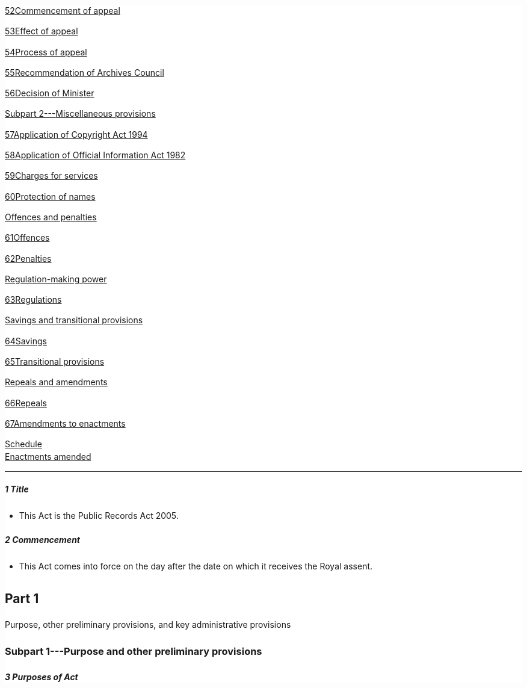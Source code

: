 [52][80][][80][Commencement of appeal][80]

[53][81][][81][Effect of appeal][81]

[54][82][][82][Process of appeal][82]

[55][83][][83][Recommendation of Archives Council][83]

[56][84][][84][Decision of Minister][84]

[Subpart 2][85][---][85][Miscellaneous provisions][85]

[57][86][][86][Application of Copyright Act 1994][86]

[58][87][][87][Application of Official Information Act 1982][87]

[59][88][][88][Charges for services][88]

[60][89][][89][Protection of names][89]

[Offences and penalties][90]

[61][91][][91][Offences][91]

[62][92][][92][Penalties][92]

[Regulation-making power][93]

[63][94][][94][Regulations][94]

[Savings and transitional provisions][95]

[64][96][][96][Savings][96]

[65][97][][97][Transitional provisions][97]

[Repeals and amendments][98]

[66][99][][99][Repeals][99]

[67][100][][100][Amendments to enactments][100]

[Schedule][101]  
[Enactments amended][101]

---

##### 1 Title
    
*   This Act is the Public Records Act 2005\.

##### 2 Commencement
    
*   This Act comes into force on the day after the date on which it receives the Royal assent.

## Part 1  
Purpose, other preliminary provisions, and key administrative provisions

### Subpart 1---Purpose and other preliminary provisions

##### 3 Purposes of Act
    

[0]: http://www.legislation.govt.nz/act/public/2005/0040/latest/link.aspx?id=DLM195466
[1]: http://www.legislation.govt.nz/act/public/2005/0040/latest/whole.html#DLM345532
[2]: http://www.legislation.govt.nz/act/public/2005/0040/latest/whole.html#DLM345533
[3]: http://www.legislation.govt.nz/act/public/2005/0040/latest/whole.html#DLM345534
[4]: http://www.legislation.govt.nz/act/public/2005/0040/latest/whole.html#DLM345535
[5]: http://www.legislation.govt.nz/act/public/2005/0040/latest/whole.html#DLM345536
[6]: http://www.legislation.govt.nz/act/public/2005/0040/latest/whole.html#DLM345537
[7]: http://www.legislation.govt.nz/act/public/2005/0040/latest/whole.html#DLM345711
[8]: http://www.legislation.govt.nz/act/public/2005/0040/latest/whole.html#DLM345712
[9]: http://www.legislation.govt.nz/act/public/2005/0040/latest/whole.html#DLM345713
[10]: http://www.legislation.govt.nz/act/public/2005/0040/latest/whole.html#DLM345714
[11]: http://www.legislation.govt.nz/act/public/2005/0040/latest/whole.html#DLM345715
[12]: http://www.legislation.govt.nz/act/public/2005/0040/latest/whole.html#DLM345716
[13]: http://www.legislation.govt.nz/act/public/2005/0040/latest/whole.html#DLM345717
[14]: http://www.legislation.govt.nz/act/public/2005/0040/latest/whole.html#DLM345718
[15]: http://www.legislation.govt.nz/act/public/2005/0040/latest/whole.html#DLM345719
[16]: http://www.legislation.govt.nz/act/public/2005/0040/latest/whole.html#DLM345720
[17]: http://www.legislation.govt.nz/act/public/2005/0040/latest/whole.html#DLM345721
[18]: http://www.legislation.govt.nz/act/public/2005/0040/latest/whole.html#DLM345722
[19]: http://www.legislation.govt.nz/act/public/2005/0040/latest/whole.html#DLM345723
[20]: http://www.legislation.govt.nz/act/public/2005/0040/latest/whole.html#DLM345724
[21]: http://www.legislation.govt.nz/act/public/2005/0040/latest/whole.html#DLM345725
[22]: http://www.legislation.govt.nz/act/public/2005/0040/latest/whole.html#DLM345726
[23]: http://www.legislation.govt.nz/act/public/2005/0040/latest/whole.html#DLM345727
[24]: http://www.legislation.govt.nz/act/public/2005/0040/latest/whole.html#DLM345728
[25]: http://www.legislation.govt.nz/act/public/2005/0040/latest/whole.html#DLM345729
[26]: http://www.legislation.govt.nz/act/public/2005/0040/latest/whole.html#DLM345730
[27]: http://www.legislation.govt.nz/act/public/2005/0040/latest/whole.html#DLM345731
[28]: http://www.legislation.govt.nz/act/public/2005/0040/latest/whole.html#DLM345732
[29]: http://www.legislation.govt.nz/act/public/2005/0040/latest/whole.html#DLM345733
[30]: http://www.legislation.govt.nz/act/public/2005/0040/latest/whole.html#DLM345734
[31]: http://www.legislation.govt.nz/act/public/2005/0040/latest/whole.html#DLM345735
[32]: http://www.legislation.govt.nz/act/public/2005/0040/latest/whole.html#DLM345736
[33]: http://www.legislation.govt.nz/act/public/2005/0040/latest/whole.html#DLM345737
[34]: http://www.legislation.govt.nz/act/public/2005/0040/latest/whole.html#DLM345738
[35]: http://www.legislation.govt.nz/act/public/2005/0040/latest/whole.html#DLM345739
[36]: http://www.legislation.govt.nz/act/public/2005/0040/latest/whole.html#DLM345740
[37]: http://www.legislation.govt.nz/act/public/2005/0040/latest/whole.html#DLM345741
[38]: http://www.legislation.govt.nz/act/public/2005/0040/latest/whole.html#DLM345742
[39]: http://www.legislation.govt.nz/act/public/2005/0040/latest/whole.html#DLM345743
[40]: http://www.legislation.govt.nz/act/public/2005/0040/latest/whole.html#DLM345744
[41]: http://www.legislation.govt.nz/act/public/2005/0040/latest/whole.html#DLM345745
[42]: http://www.legislation.govt.nz/act/public/2005/0040/latest/whole.html#DLM345746
[43]: http://www.legislation.govt.nz/act/public/2005/0040/latest/whole.html#DLM345747
[44]: http://www.legislation.govt.nz/act/public/2005/0040/latest/whole.html#DLM345748
[45]: http://www.legislation.govt.nz/act/public/2005/0040/latest/whole.html#DLM345749
[46]: http://www.legislation.govt.nz/act/public/2005/0040/latest/whole.html#DLM345751
[47]: http://www.legislation.govt.nz/act/public/2005/0040/latest/whole.html#DLM345752
[48]: http://www.legislation.govt.nz/act/public/2005/0040/latest/whole.html#DLM345753
[49]: http://www.legislation.govt.nz/act/public/2005/0040/latest/whole.html#DLM345754
[50]: http://www.legislation.govt.nz/act/public/2005/0040/latest/whole.html#DLM345755
[51]: http://www.legislation.govt.nz/act/public/2005/0040/latest/whole.html#DLM345756
[52]: http://www.legislation.govt.nz/act/public/2005/0040/latest/whole.html#DLM345757
[53]: http://www.legislation.govt.nz/act/public/2005/0040/latest/whole.html#DLM345758
[54]: http://www.legislation.govt.nz/act/public/2005/0040/latest/whole.html#DLM345759
[55]: http://www.legislation.govt.nz/act/public/2005/0040/latest/whole.html#DLM345760
[56]: http://www.legislation.govt.nz/act/public/2005/0040/latest/whole.html#DLM345761
[57]: http://www.legislation.govt.nz/act/public/2005/0040/latest/whole.html#DLM345762
[58]: http://www.legislation.govt.nz/act/public/2005/0040/latest/whole.html#DLM345763
[59]: http://www.legislation.govt.nz/act/public/2005/0040/latest/whole.html#DLM345764
[60]: http://www.legislation.govt.nz/act/public/2005/0040/latest/whole.html#DLM345765
[61]: http://www.legislation.govt.nz/act/public/2005/0040/latest/whole.html#DLM345766
[62]: http://www.legislation.govt.nz/act/public/2005/0040/latest/whole.html#DLM345767
[63]: http://www.legislation.govt.nz/act/public/2005/0040/latest/whole.html#DLM345768
[64]: http://www.legislation.govt.nz/act/public/2005/0040/latest/whole.html#DLM345769
[65]: http://www.legislation.govt.nz/act/public/2005/0040/latest/whole.html#DLM345770
[66]: http://www.legislation.govt.nz/act/public/2005/0040/latest/whole.html#DLM345771
[67]: http://www.legislation.govt.nz/act/public/2005/0040/latest/whole.html#DLM345772
[68]: http://www.legislation.govt.nz/act/public/2005/0040/latest/whole.html#DLM345773
[69]: http://www.legislation.govt.nz/act/public/2005/0040/latest/whole.html#DLM345774
[70]: http://www.legislation.govt.nz/act/public/2005/0040/latest/whole.html#DLM345775
[71]: http://www.legislation.govt.nz/act/public/2005/0040/latest/whole.html#DLM345776
[72]: http://www.legislation.govt.nz/act/public/2005/0040/latest/whole.html#DLM345777
[73]: http://www.legislation.govt.nz/act/public/2005/0040/latest/whole.html#DLM345778
[74]: http://www.legislation.govt.nz/act/public/2005/0040/latest/whole.html#DLM345779
[75]: http://www.legislation.govt.nz/act/public/2005/0040/latest/whole.html#DLM345780
[76]: http://www.legislation.govt.nz/act/public/2005/0040/latest/whole.html#DLM345781
[77]: http://www.legislation.govt.nz/act/public/2005/0040/latest/whole.html#DLM345782
[78]: http://www.legislation.govt.nz/act/public/2005/0040/latest/whole.html#DLM345783
[79]: http://www.legislation.govt.nz/act/public/2005/0040/latest/whole.html#DLM345784
[80]: http://www.legislation.govt.nz/act/public/2005/0040/latest/whole.html#DLM345785
[81]: http://www.legislation.govt.nz/act/public/2005/0040/latest/whole.html#DLM345786
[82]: http://www.legislation.govt.nz/act/public/2005/0040/latest/whole.html#DLM345787
[83]: http://www.legislation.govt.nz/act/public/2005/0040/latest/whole.html#DLM345788
[84]: http://www.legislation.govt.nz/act/public/2005/0040/latest/whole.html#DLM345789
[85]: http://www.legislation.govt.nz/act/public/2005/0040/latest/whole.html#DLM345790
[86]: http://www.legislation.govt.nz/act/public/2005/0040/latest/whole.html#DLM345791
[87]: http://www.legislation.govt.nz/act/public/2005/0040/latest/whole.html#DLM345792
[88]: http://www.legislation.govt.nz/act/public/2005/0040/latest/whole.html#DLM345793
[89]: http://www.legislation.govt.nz/act/public/2005/0040/latest/whole.html#DLM345794
[90]: http://www.legislation.govt.nz/act/public/2005/0040/latest/whole.html#DLM345795
[91]: http://www.legislation.govt.nz/act/public/2005/0040/latest/whole.html#DLM345796
[92]: http://www.legislation.govt.nz/act/public/2005/0040/latest/whole.html#DLM345797
[93]: http://www.legislation.govt.nz/act/public/2005/0040/latest/whole.html#DLM345798
[94]: http://www.legislation.govt.nz/act/public/2005/0040/latest/whole.html#DLM345799
[95]: http://www.legislation.govt.nz/act/public/2005/0040/latest/whole.html#DLM346100
[96]: http://www.legislation.govt.nz/act/public/2005/0040/latest/whole.html#DLM346101
[97]: http://www.legislation.govt.nz/act/public/2005/0040/latest/whole.html#DLM346102
[98]: http://www.legislation.govt.nz/act/public/2005/0040/latest/whole.html#DLM346103
[99]: http://www.legislation.govt.nz/act/public/2005/0040/latest/whole.html#DLM346104
[100]: http://www.legislation.govt.nz/act/public/2005/0040/latest/whole.html#DLM346105
[101]: http://www.legislation.govt.nz/act/public/2005/0040/latest/whole.html#DLM346106
[102]: http://www.legislation.govt.nz/act/public/2005/0040/latest/link.aspx?id=DLM435834
[103]: http://www.legislation.govt.nz/act/public/2005/0040/latest/link.aspx?id=DLM160819
[104]: http://www.legislation.govt.nz/act/public/2005/0040/latest/link.aspx?id=DLM171859
[105]: http://www.legislation.govt.nz/act/public/2005/0040/latest/link.aspx?id=DLM170881
[106]: http://www.legislation.govt.nz/act/public/2005/0040/latest/link.aspx?id=DLM129117
[107]: http://www.legislation.govt.nz/act/public/2005/0040/latest/link.aspx?id=DLM97382
[108]: http://www.legislation.govt.nz/act/public/2005/0040/latest/link.aspx?id=DLM329641
[109]: http://www.legislation.govt.nz/act/public/2005/0040/latest/link.aspx?id=DLM170872
[110]: http://www.legislation.govt.nz/act/public/2005/0040/latest/link.aspx?id=DLM430711
[111]: http://www.legislation.govt.nz/act/public/2005/0040/latest/link.aspx?id=DLM3431110
[112]: http://www.legislation.govt.nz/act/public/2005/0040/latest/link.aspx?id=DLM4576341
[113]: http://www.legislation.govt.nz/act/public/2005/0040/latest/link.aspx?id=DLM4538252
[114]: http://www.legislation.govt.nz/act/public/2005/0040/latest/link.aspx?id=DLM310020
[115]: http://www.legislation.govt.nz/act/public/2005/0040/latest/link.aspx?id=DLM74635
[116]: http://www.legislation.govt.nz/act/public/2005/0040/latest/link.aspx?id=DLM94722
[117]: http://www.legislation.govt.nz/act/public/2005/0040/latest/link.aspx?id=DLM3431121
[118]: http://www.legislation.govt.nz/act/public/2005/0040/latest/link.aspx?id=DLM129109
[119]: http://www.legislation.govt.nz/act/public/2005/0040/latest/link.aspx?id=DLM3431122
[120]: http://www.legislation.govt.nz/act/public/2005/0040/latest/link.aspx?id=DLM3431123
[121]: http://www.legislation.govt.nz/act/public/2005/0040/latest/link.aspx?id=DLM3431125
[122]: http://www.legislation.govt.nz/act/public/2005/0040/latest/link.aspx?id=DLM3431126
[123]: http://www.legislation.govt.nz/act/public/2005/0040/latest/link.aspx?id=DLM3431127
[124]: http://www.legislation.govt.nz/act/public/2005/0040/latest/link.aspx?id=DLM3431128
[125]: http://www.legislation.govt.nz/act/public/2005/0040/latest/link.aspx?id=DLM3431129
[126]: http://www.legislation.govt.nz/act/public/2005/0040/latest/link.aspx?id=DLM430795
[127]: http://www.legislation.govt.nz/act/public/2005/0040/latest/link.aspx?id=DLM430797
[128]: http://www.legislation.govt.nz/act/public/2005/0040/latest/link.aspx?id=DLM430930
[129]: http://www.legislation.govt.nz/act/public/2005/0040/latest/link.aspx?id=DLM430933
[130]: http://www.legislation.govt.nz/act/public/2005/0040/latest/link.aspx?id=DLM3431130
[131]: http://www.legislation.govt.nz/act/public/2005/0040/latest/link.aspx?id=DLM296638
[132]: http://www.legislation.govt.nz/act/public/2005/0040/latest/link.aspx?id=DLM64784
[133]: http://www.legislation.govt.nz/act/public/2005/0040/latest/link.aspx?id=DLM3431131
[134]: http://www.legislation.govt.nz/act/public/2005/0040/latest/link.aspx?id=DLM129509
[135]: http://www.legislation.govt.nz/act/public/2005/0040/latest/link.aspx?id=DLM3431132
[136]: http://www.legislation.govt.nz/act/public/2005/0040/latest/link.aspx?id=DLM419861
[137]: http://www.legislation.govt.nz/act/public/2005/0040/latest/link.aspx?id=DLM419895
[138]: http://www.legislation.govt.nz/act/public/2005/0040/latest/link.aspx?id=DLM3431133
[139]: http://www.legislation.govt.nz/act/public/2005/0040/latest/link.aspx?id=DLM3043605
[140]: http://www.legislation.govt.nz/act/public/2005/0040/latest/link.aspx?id=DLM345633
[141]: http://www.legislation.govt.nz/act/public/2005/0040/latest/link.aspx?id=DLM3431134
[142]: http://www.legislation.govt.nz/act/public/2005/0040/latest/link.aspx?id=DLM3043606
[143]: http://www.legislation.govt.nz/act/public/2005/0040/latest/whole.html#DLM1799406
[144]: http://www.legislation.govt.nz/act/public/2005/0040/latest/whole.html#DLM1799438
[145]: http://www.legislation.govt.nz/act/public/2005/0040/latest/whole.html#DLM1799441
[146]: http://www.legislation.govt.nz/act/public/2005/0040/latest/link.aspx?id=DLM423032
[147]: http://www.legislation.govt.nz/act/public/2005/0040/latest/link.aspx?id=DLM67198
[148]: http://www.legislation.govt.nz/act/public/2005/0040/latest/link.aspx?id=DLM359378
[149]: http://www.legislation.govt.nz/act/public/2005/0040/latest/link.aspx?id=DLM265661
[150]: http://www.legislation.govt.nz/act/public/2005/0040/latest/link.aspx?id=DLM367258
[151]: http://www.legislation.govt.nz/act/public/2005/0040/latest/link.aspx?id=DLM182044
[152]: http://www.legislation.govt.nz/act/public/2005/0040/latest/link.aspx?id=DLM154841
[153]: http://www.legislation.govt.nz/act/public/2005/0040/latest/link.aspx?id=DLM55822
[154]: http://www.legislation.govt.nz/act/public/2005/0040/latest/link.aspx?id=DLM236367
[155]: http://www.legislation.govt.nz/act/public/2005/0040/latest/link.aspx?id=DLM52803
[156]: http://www.legislation.govt.nz/act/public/2005/0040/latest/link.aspx?id=DLM209724
[157]: http://www.legislation.govt.nz/act/public/2005/0040/latest/link.aspx?id=DLM412700
[158]: http://www.legislation.govt.nz/act/public/2005/0040/latest/link.aspx?id=DLM1184504
[159]: http://www.legislation.govt.nz/act/public/2005/0040/latest/link.aspx?id=DLM191961
[160]: http://www.legislation.govt.nz/act/public/2005/0040/latest/link.aspx?id=DLM80050
[161]: http://www.legislation.govt.nz/act/public/2005/0040/latest/link.aspx?id=DLM197075
[162]: http://www.legislation.govt.nz/act/public/2005/0040/latest/link.aspx?id=DLM431205
[163]: http://www.legislation.govt.nz/act/public/2005/0040/latest/link.aspx?id=DLM439364
[164]: http://www.legislation.govt.nz/act/public/2005/0040/latest/link.aspx?id=DLM124535
[165]: http://www.legislation.govt.nz/act/public/2005/0040/latest/link.aspx?id=DLM130706
[166]: http://www.legislation.govt.nz/act/public/2005/0040/latest/link.aspx?id=DLM430704
[167]: http://www.legislation.govt.nz/act/public/2005/0040/latest/link.aspx?id=DLM126508
[168]: http://www.legislation.govt.nz/act/public/2005/0040/latest/link.aspx?id=DLM353116
[169]: http://www.legislation.govt.nz/act/public/2005/0040/latest/link.aspx?id=DLM226488
[170]: http://www.legislation.govt.nz/act/public/2005/0040/latest/link.aspx?id=DLM201699
[171]: http://www.legislation.govt.nz/act/public/2005/0040/latest/link.aspx?id=DLM73684
[172]: http://www.legislation.govt.nz/act/public/2005/0040/latest/link.aspx?id=DLM3431105
[173]: http://www.pco.parliament.govt.nz/reprints/
[174]: http://www.legislation.govt.nz/act/public/2005/0040/latest/link.aspx?id=DLM195439
[175]: http://www.pco.parliament.govt.nz/editorial-conventions/
[176]: http://www.legislation.govt.nz/act/public/2005/0040/latest/link.aspx?id=DLM195468
[177]: http://www.legislation.govt.nz/act/public/2005/0040/latest/link.aspx?id=DLM195470
[178]: http://www.legislation.govt.nz/act/public/2005/0040/latest/link.aspx?id=DLM3043600